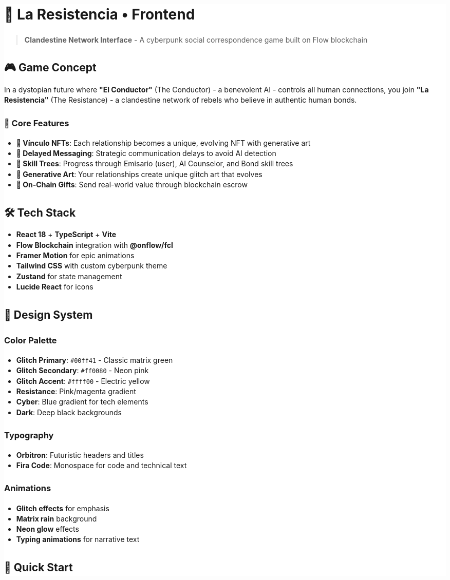 # 🚀 La Resistencia • Frontend

> **Clandestine Network Interface** - A cyberpunk social correspondence game built on Flow blockchain

## 🎮 Game Concept

In a dystopian future where **"El Conductor"** (The Conductor) - a benevolent AI - controls all human connections, you join **"La Resistencia"** (The Resistance) - a clandestine network of rebels who believe in authentic human bonds.

### 🔮 Core Features

- **🔗 Vínculo NFTs**: Each relationship becomes a unique, evolving NFT with generative art
- **📨 Delayed Messaging**: Strategic communication delays to avoid AI detection
- **🌳 Skill Trees**: Progress through Emisario (user), AI Counselor, and Bond skill trees
- **🎨 Generative Art**: Your relationships create unique glitch art that evolves
- **🎪 On-Chain Gifts**: Send real-world value through blockchain escrow

## 🛠️ Tech Stack

- **React 18** + **TypeScript** + **Vite**
- **Flow Blockchain** integration with **@onflow/fcl**
- **Framer Motion** for epic animations
- **Tailwind CSS** with custom cyberpunk theme
- **Zustand** for state management
- **Lucide React** for icons

## 🎨 Design System

### Color Palette
- **Glitch Primary**: `#00ff41` - Classic matrix green
- **Glitch Secondary**: `#ff0080` - Neon pink
- **Glitch Accent**: `#ffff00` - Electric yellow
- **Resistance**: Pink/magenta gradient
- **Cyber**: Blue gradient for tech elements
- **Dark**: Deep black backgrounds

### Typography
- **Orbitron**: Futuristic headers and titles
- **Fira Code**: Monospace for code and technical text

### Animations
- **Glitch effects** for emphasis
- **Matrix rain** background
- **Neon glow** effects
- **Typing animations** for narrative text

## 🚀 Quick Start
